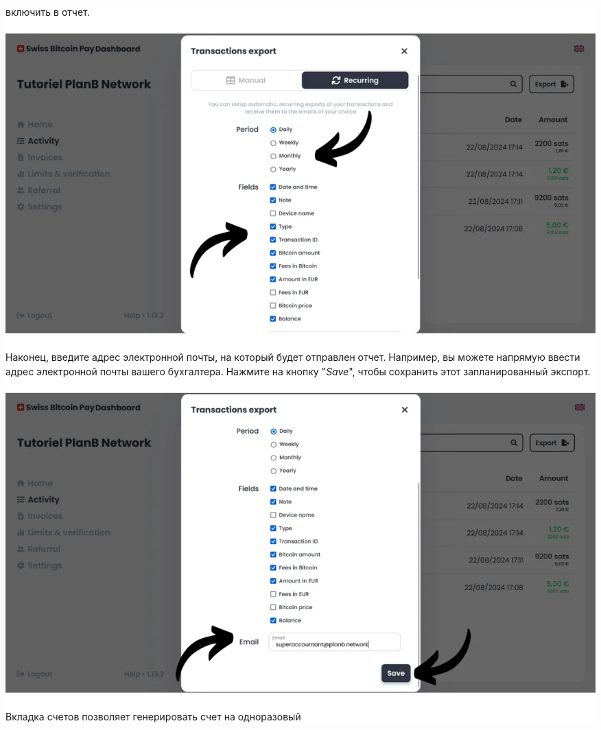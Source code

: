 включить в отчет. ![SWISS BITCOIN PAY](assets/notext/45.webp) Наконец, введите адрес электронной почты, на который будет отправлен отчет. Например, вы можете напрямую ввести адрес электронной почты вашего бухгалтера. Нажмите на кнопку "*Save*", чтобы сохранить этот запланированный экспорт. ![SWISS BITCOIN PAY](assets/notext/46.webp) Вкладка счетов позволяет генерировать счет на одноразовый